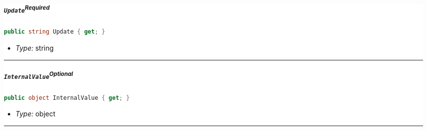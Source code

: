 ##### `Update`<sup>Required</sup> <a name="Update" id="rhizo-co-terraform-provider-oci.oceOceInstance.OceOceInstanceTimeoutsOutputReference.property.update"></a>

```csharp
public string Update { get; }
```

- *Type:* string

---

##### `InternalValue`<sup>Optional</sup> <a name="InternalValue" id="rhizo-co-terraform-provider-oci.oceOceInstance.OceOceInstanceTimeoutsOutputReference.property.internalValue"></a>

```csharp
public object InternalValue { get; }
```

- *Type:* object

---



